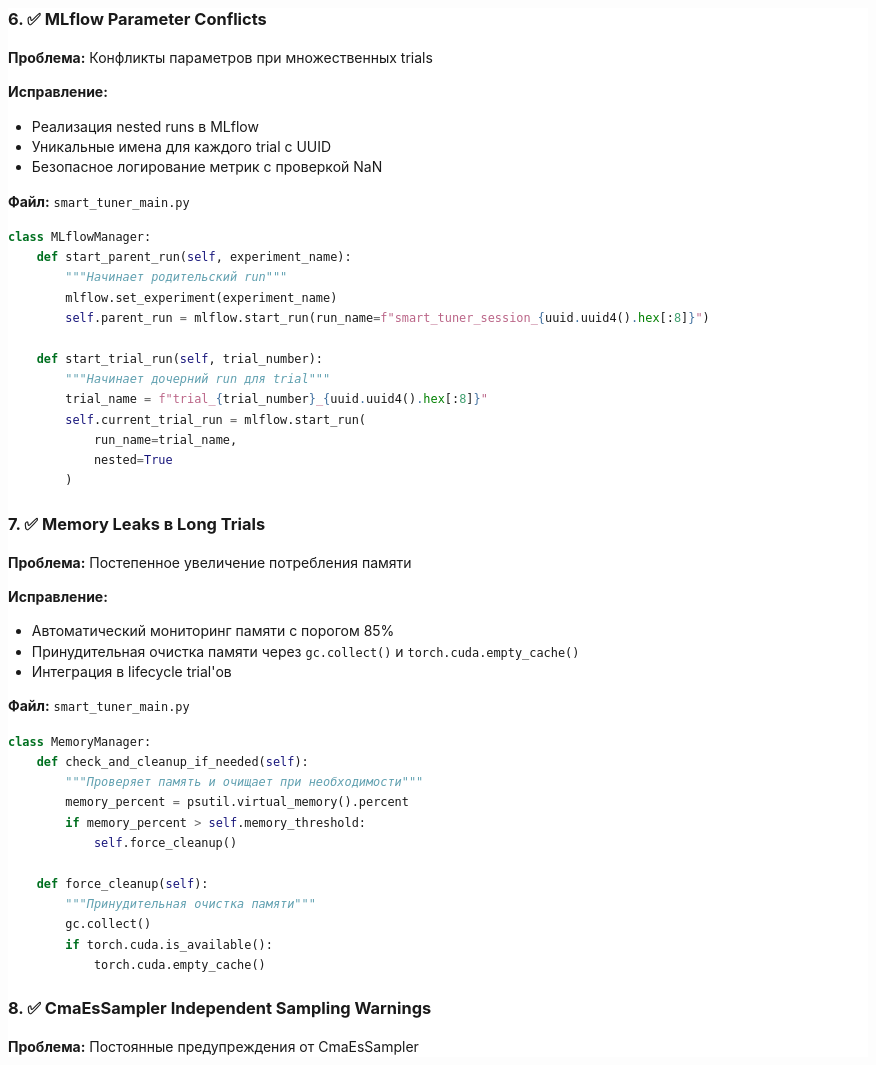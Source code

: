 ### 6. ✅ **MLflow Parameter Conflicts**
**Проблема:** Конфликты параметров при множественных trials

**Исправление:**
- Реализация nested runs в MLflow
- Уникальные имена для каждого trial с UUID
- Безопасное логирование метрик с проверкой NaN

**Файл:** `smart_tuner_main.py`

```python
class MLflowManager:
    def start_parent_run(self, experiment_name):
        """Начинает родительский run"""
        mlflow.set_experiment(experiment_name)
        self.parent_run = mlflow.start_run(run_name=f"smart_tuner_session_{uuid.uuid4().hex[:8]}")
        
    def start_trial_run(self, trial_number):
        """Начинает дочерний run для trial"""
        trial_name = f"trial_{trial_number}_{uuid.uuid4().hex[:8]}"
        self.current_trial_run = mlflow.start_run(
            run_name=trial_name, 
            nested=True
        )
```

### 7. ✅ **Memory Leaks в Long Trials**
**Проблема:** Постепенное увеличение потребления памяти

**Исправление:**
- Автоматический мониторинг памяти с порогом 85%
- Принудительная очистка памяти через `gc.collect()` и `torch.cuda.empty_cache()`
- Интеграция в lifecycle trial'ов

**Файл:** `smart_tuner_main.py`

```python
class MemoryManager:
    def check_and_cleanup_if_needed(self):
        """Проверяет память и очищает при необходимости"""
        memory_percent = psutil.virtual_memory().percent
        if memory_percent > self.memory_threshold:
            self.force_cleanup()
            
    def force_cleanup(self):
        """Принудительная очистка памяти"""
        gc.collect()
        if torch.cuda.is_available():
            torch.cuda.empty_cache()
```

### 8. ✅ **CmaEsSampler Independent Sampling Warnings**
**Проблема:** Постоянные предупреждения от CmaEsSampler
